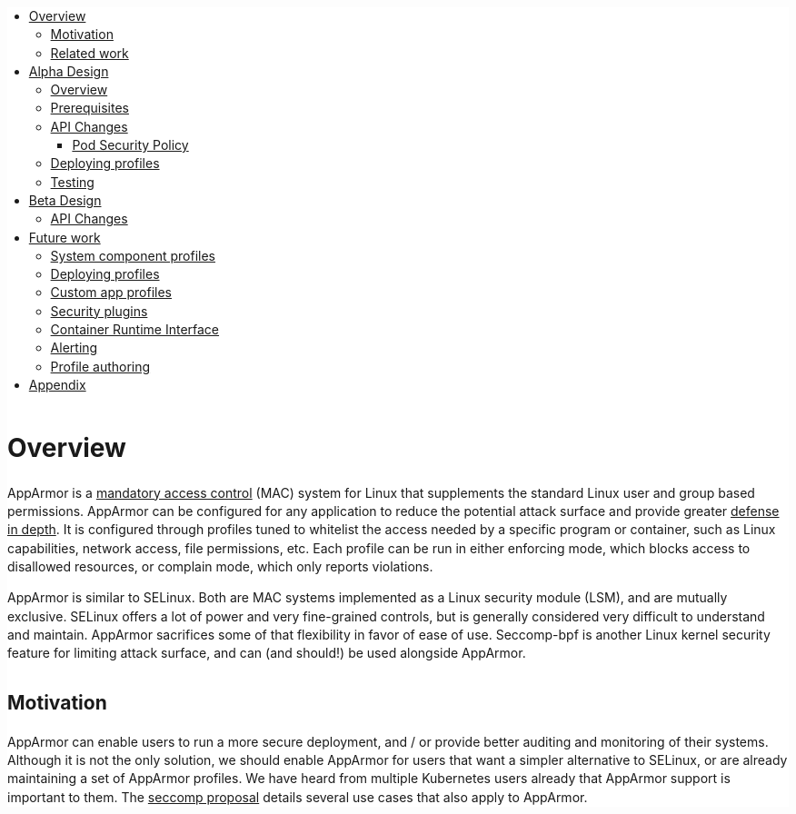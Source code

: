 

- [Overview](#overview)
  - [Motivation](#motivation)
  - [Related work](#related-work)
- [Alpha Design](#alpha-design)
  - [Overview](#overview-1)
  - [Prerequisites](#prerequisites)
  - [API Changes](#api-changes)
    - [Pod Security Policy](#pod-security-policy)
  - [Deploying profiles](#deploying-profiles)
  - [Testing](#testing)
- [Beta Design](#beta-design)
  - [API Changes](#api-changes-1)
- [Future work](#future-work)
  - [System component profiles](#system-component-profiles)
  - [Deploying profiles](#deploying-profiles-1)
  - [Custom app profiles](#custom-app-profiles)
  - [Security plugins](#security-plugins)
  - [Container Runtime Interface](#container-runtime-interface)
  - [Alerting](#alerting)
  - [Profile authoring](#profile-authoring)
- [Appendix](#appendix)



# Overview

AppArmor is a [mandatory access control](https://en.wikipedia.org/wiki/Mandatory_access_control)
(MAC) system for Linux that supplements the standard Linux user and group based
permissions. AppArmor can be configured for any application to reduce the potential attack surface
and provide greater [defense in depth](https://en.wikipedia.org/wiki/Defense_in_depth_(computing)).
It is configured through profiles tuned to whitelist the access needed by a specific program or
container, such as Linux capabilities, network access, file permissions, etc. Each profile can be
run in either enforcing mode, which blocks access to disallowed resources, or complain mode, which
only reports violations.

AppArmor is similar to SELinux. Both are MAC systems implemented as a Linux security module (LSM),
and are mutually exclusive. SELinux offers a lot of power and very fine-grained controls, but is
generally considered very difficult to understand and maintain. AppArmor sacrifices some of that
flexibility in favor of ease of use. Seccomp-bpf is another Linux kernel security feature for
limiting attack surface, and can (and should!) be used alongside AppArmor.

## Motivation

AppArmor can enable users to run a more secure deployment, and / or provide better auditing and
monitoring of their systems. Although it is not the only solution, we should enable AppArmor for
users that want a simpler alternative to SELinux, or are already maintaining a set of AppArmor
profiles. We have heard from multiple Kubernetes users already that AppArmor support is important to
them. The [seccomp proposal](../../docs/design/seccomp.md#use-cases) details several use cases that
also apply to AppArmor.
